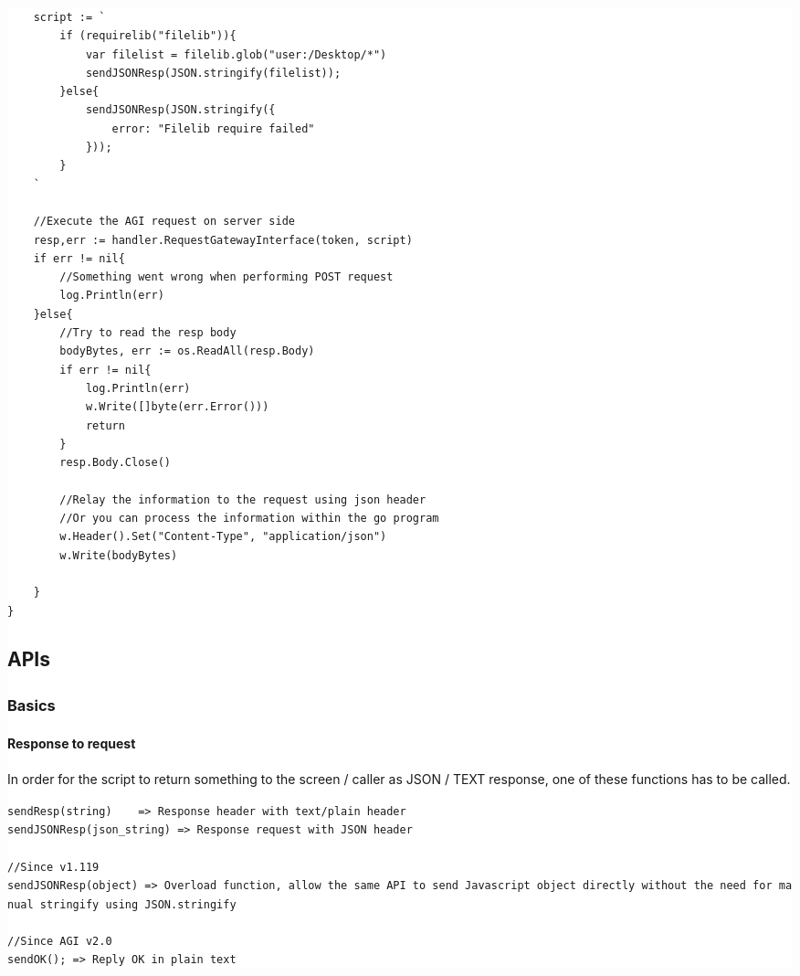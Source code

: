 ```
    script := `
        if (requirelib("filelib")){
            var filelist = filelib.glob("user:/Desktop/*")
            sendJSONResp(JSON.stringify(filelist));
        }else{
            sendJSONResp(JSON.stringify({
                error: "Filelib require failed"
            }));
        }
    `

    //Execute the AGI request on server side
    resp,err := handler.RequestGatewayInterface(token, script)
    if err != nil{
        //Something went wrong when performing POST request
        log.Println(err)
    }else{
        //Try to read the resp body
        bodyBytes, err := os.ReadAll(resp.Body)
        if err != nil{
            log.Println(err)
            w.Write([]byte(err.Error()))
            return
        }
        resp.Body.Close()

        //Relay the information to the request using json header
        //Or you can process the information within the go program
        w.Header().Set("Content-Type", "application/json")
        w.Write(bodyBytes)

    }
}
```

## APIs

### Basics

#### Response to request

In order for the script to return something to the screen / caller as JSON / TEXT response, 
one of these functions has to be called.

```
sendResp(string)    => Response header with text/plain header
sendJSONResp(json_string) => Response request with JSON header

//Since v1.119
sendJSONResp(object) => Overload function, allow the same API to send Javascript object directly without the need for manual stringify using JSON.stringify

//Since AGI v2.0
sendOK(); => Reply OK in plain text
```
